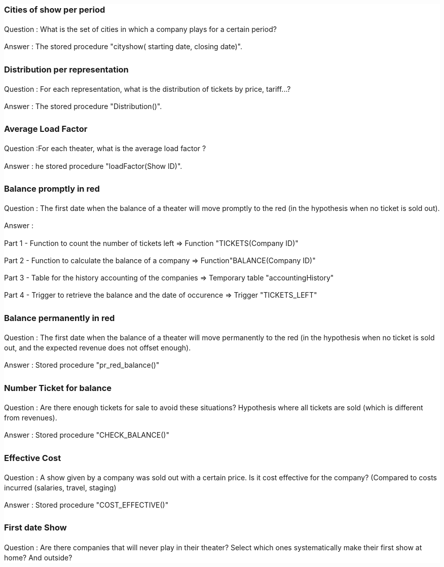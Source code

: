 ### Cities of show per period

Question : What is the set of cities in which a company plays for a certain period?  

Answer : The stored procedure "cityshow( starting date, closing date)".

### Distribution per representation

Question : For each representation, what is the distribution of tickets by price, tariff...? 

Answer : The stored procedure "Distribution()".

### Average Load Factor

Question :For each theater, what is the average load factor ?

Answer : he stored procedure "loadFactor(Show ID)".

### Balance promptly in red

Question : The first date when the balance of a theater will move promptly to the red (in the hypothesis when no ticket is sold out).

Answer :

Part 1 - Function to count the number of tickets left => Function "TICKETS(Company ID)"

Part 2 - Function to calculate the balance of a company => Function"BALANCE(Company ID)"

Part 3 - Table for the history accounting of the companies => Temporary table "accountingHistory"

Part 4 - Trigger to retrieve the balance and the date of occurence => Trigger "TICKETS_LEFT"

### Balance permanently in red

Question : The first date when the balance of a theater will move permanently to the red (in the hypothesis when no ticket is sold out, and the expected revenue does not offset enough).

Answer : Stored procedure "pr_red_balance()"

### Number Ticket for balance

Question : Are there enough tickets for sale to avoid these situations? Hypothesis where all tickets are sold (which is different from revenues).

Answer : Stored procedure "CHECK_BALANCE()"

### Effective Cost

Question : A show given by a company was sold out with a certain price. Is it cost effective for the company? (Compared to costs incurred (salaries, travel, staging)

Answer : Stored procedure "COST_EFFECTIVE()"

### First date Show

Question : Are there companies that will never play in their theater? Select which ones systematically make their first show at home? And outside?
